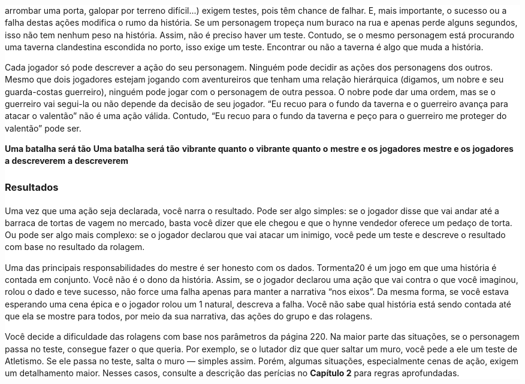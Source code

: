 arrombar uma porta, galopar por terreno difícil...)
exigem testes, pois têm chance de falhar. E, mais
importante, o sucesso ou a falha destas ações modifica o rumo da história. Se um personagem tropeça
num buraco na rua e apenas perde alguns segundos,
isso não tem nenhum peso na história. Assim, não é
preciso haver um teste. Contudo, se o mesmo personagem está procurando uma taverna clandestina
escondida no porto, isso exige um teste. Encontrar
ou não a taverna é algo que muda a história.

Cada jogador só pode descrever a ação do seu
personagem. Ninguém pode decidir as ações dos
personagens dos outros. Mesmo que dois jogadores
estejam jogando com aventureiros que tenham
uma relação hierárquica (digamos, um nobre e seu
guarda-costas guerreiro), ninguém pode jogar com
o personagem de outra pessoa. O nobre pode dar
uma ordem, mas se o guerreiro vai segui-la ou não
depende da decisão de seu jogador. “Eu recuo para o
fundo da taverna e o guerreiro avança para atacar o
valentão” não é uma ação válida. Contudo, “Eu recuo
para o fundo da taverna e peço para o guerreiro me
proteger do valentão” pode ser.

**Uma batalha será tão** **Uma batalha será tão**
**vibrante quanto o** **vibrante quanto o**
**mestre e os jogadores** **mestre e os jogadores**
**a descreverem** **a descreverem**
### Resultados

Uma vez que uma ação seja declarada, você narra
o resultado. Pode ser algo simples: se o jogador disse
que vai andar até a barraca de tortas de vagem no
mercado, basta você dizer que ele chegou e que o
hynne vendedor oferece um pedaço de torta. Ou pode
ser algo mais complexo: se o jogador declarou que
vai atacar um inimigo, você pede um teste e descreve
o resultado com base no resultado da rolagem.

Uma das principais responsabilidades do mestre
é ser honesto com os dados. Tormenta20 é um
jogo em que uma história é contada em conjunto.
Você não é o dono da história. Assim, se o jogador
declarou uma ação que vai contra o que você imaginou, rolou o dado e teve sucesso, não force uma falha
apenas para manter a narrativa “nos eixos”. Da mesma forma, se você estava esperando uma cena épica e
o jogador rolou um 1 natural, descreva a falha. Você
não sabe qual história está sendo contada até que ela
se mostre para todos, por meio da sua narrativa, das
ações do grupo e das rolagens.

Você decide a dificuldade das rolagens com base
nos parâmetros da página 220. Na maior parte das
situações, se o personagem passa no teste, consegue
fazer o que queria. Por exemplo, se o lutador diz que
quer saltar um muro, você pede a ele um teste de
Atletismo. Se ele passa no teste, salta o muro — simples assim. Porém, algumas situações, especialmente cenas de ação, exigem um detalhamento maior.
Nesses casos, consulte a descrição das perícias no
**Capítulo 2** para regras aprofundadas.
